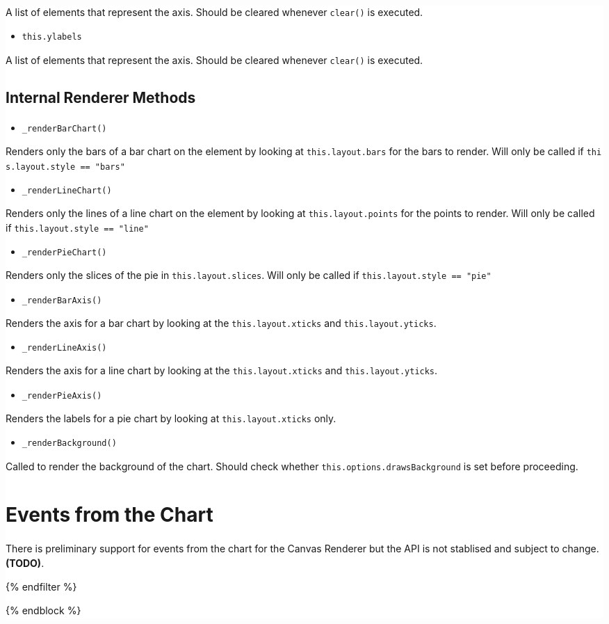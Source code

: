 A list of elements that represent the axis. Should be cleared whenever
``clear()`` is executed.

* ``this.ylabels``

A list of elements that represent the axis. Should be cleared whenever
``clear()`` is executed.

Internal Renderer Methods
-------------------------

* ``_renderBarChart()``

Renders only the bars of a  bar chart on the element by looking at
``this.layout.bars`` for the bars to render. Will only be called if
``this.layout.style == "bars"``

* ``_renderLineChart()``

Renders only the lines of a  line chart on the element by looking at
``this.layout.points`` for the points to render. Will only be called if
``this.layout.style == "line"``

* ``_renderPieChart()``

Renders only the slices of the pie in ``this.layout.slices``.
Will only be called if ``this.layout.style == "pie"``

* ``_renderBarAxis()``

Renders the axis for a bar chart by looking at the
``this.layout.xticks`` and ``this.layout.yticks``.

* ``_renderLineAxis()``

Renders the axis for a line chart by looking at the
``this.layout.xticks`` and ``this.layout.yticks``.

* ``_renderPieAxis()``

Renders the labels for a pie chart by looking at
``this.layout.xticks`` only.

* ``_renderBackground()``

Called to render the background of the chart. Should check whether
``this.options.drawsBackground`` is set before proceeding.


Events from the Chart
=====================

There is preliminary support for events from the chart for the Canvas
Renderer but the API is not stablised and subject to change. __(TODO)__.

{% endfilter %}
</div>
{% endblock %}
